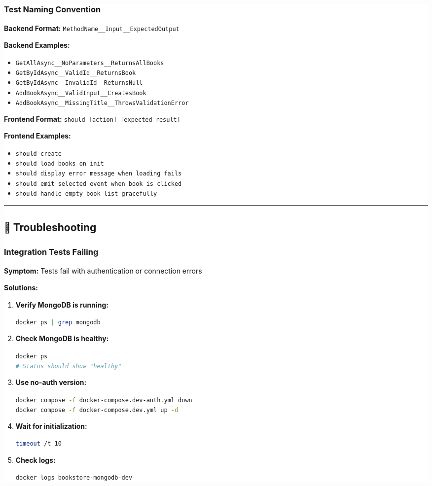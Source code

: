 ### **Test Naming Convention**

**Backend Format:** `MethodName__Input__ExpectedOutput`

**Backend Examples:**
- `GetAllAsync__NoParameters__ReturnsAllBooks`
- `GetByIdAsync__ValidId__ReturnsBook`
- `GetByIdAsync__InvalidId__ReturnsNull`
- `AddBookAsync__ValidInput__CreatesBook`
- `AddBookAsync__MissingTitle__ThrowsValidationError`

**Frontend Format:** `should [action] [expected result]`

**Frontend Examples:**
- `should create`
- `should load books on init`
- `should display error message when loading fails`
- `should emit selected event when book is clicked`
- `should handle empty book list gracefully`

---

## 🚨 Troubleshooting

### **Integration Tests Failing**

**Symptom:** Tests fail with authentication or connection errors

**Solutions:**

1. **Verify MongoDB is running:**
   ```bash
   docker ps | grep mongodb
   ```

2. **Check MongoDB is healthy:**
   ```bash
   docker ps
   # Status should show "healthy"
   ```

3. **Use no-auth version:**
   ```bash
   docker compose -f docker-compose.dev-auth.yml down
   docker compose -f docker-compose.dev.yml up -d
   ```

4. **Wait for initialization:**
   ```bash
   timeout /t 10
   ```

5. **Check logs:**
   ```bash
   docker logs bookstore-mongodb-dev
   ```
